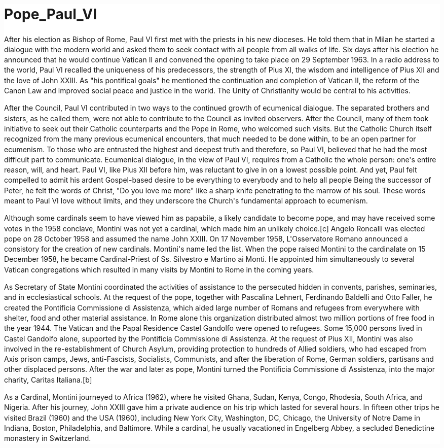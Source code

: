 # Pope_Paul_VI

After his election as Bishop of Rome, Paul VI first met with the priests in his new dioceses. He told them that in Milan he started a dialogue with the modern world and asked them to seek contact with all people from all walks of life. Six days after his election he announced that he would continue Vatican II and convened the opening to take place on 29 September 1963. In a radio address to the world, Paul VI recalled the uniqueness of his predecessors, the strength of Pius XI, the wisdom and intelligence of Pius XII and the love of John XXIII. As "his pontifical goals" he mentioned the continuation and completion of Vatican II, the reform of the Canon Law and improved social peace and justice in the world. The Unity of Christianity would be central to his activities.

After the Council, Paul VI contributed in two ways to the continued growth of ecumenical dialogue. The separated brothers and sisters, as he called them, were not able to contribute to the Council as invited observers. After the Council, many of them took initiative to seek out their Catholic counterparts and the Pope in Rome, who welcomed such visits. But the Catholic Church itself recognized from the many previous ecumenical encounters, that much needed to be done within, to be an open partner for ecumenism. To those who are entrusted the highest and deepest truth and therefore, so Paul VI, believed that he had the most difficult part to communicate. Ecumenical dialogue, in the view of Paul VI, requires from a Catholic the whole person: one's entire reason, will, and heart. Paul VI, like Pius XII before him, was reluctant to give in on a lowest possible point. And yet, Paul felt compelled to admit his ardent Gospel-based desire to be everything to everybody and to help all people Being the successor of Peter, he felt the words of Christ, "Do you love me more" like a sharp knife penetrating to the marrow of his soul. These words meant to Paul VI love without limits, and they underscore the Church's fundamental approach to ecumenism.

Although some cardinals seem to have viewed him as papabile, a likely candidate to become pope, and may have received some votes in the 1958 conclave, Montini was not yet a cardinal, which made him an unlikely choice.[c] Angelo Roncalli was elected pope on 28 October 1958 and assumed the name John XXIII. On 17 November 1958, L'Osservatore Romano announced a consistory for the creation of new cardinals. Montini's name led the list. When the pope raised Montini to the cardinalate on 15 December 1958, he became Cardinal-Priest of Ss. Silvestro e Martino ai Monti. He appointed him simultaneously to several Vatican congregations which resulted in many visits by Montini to Rome in the coming years.

As Secretary of State Montini coordinated the activities of assistance to the persecuted hidden in convents, parishes, seminaries, and in ecclesiastical schools. At the request of the pope, together with Pascalina Lehnert, Ferdinando Baldelli and Otto Faller, he created the Pontificia Commissione di Assistenza, which aided large number of Romans and refugees from everywhere with shelter, food and other material assistance. In Rome alone this organization distributed almost two million portions of free food in the year 1944. The Vatican and the Papal Residence Castel Gandolfo were opened to refugees. Some 15,000 persons lived in Castel Gandolfo alone, supported by the Pontificia Commissione di Assistenza. At the request of Pius XII, Montini was also involved in the re-establishment of Church Asylum, providing protection to hundreds of Allied soldiers, who had escaped from Axis prison camps, Jews, anti-Fascists, Socialists, Communists, and after the liberation of Rome, German soldiers, partisans and other displaced persons. After the war and later as pope, Montini turned the Pontificia Commissione di Assistenza, into the major charity, Caritas Italiana.[b]

As a Cardinal, Montini journeyed to Africa (1962), where he visited Ghana, Sudan, Kenya, Congo, Rhodesia, South Africa, and Nigeria. After his journey, John XXIII gave him a private audience on his trip which lasted for several hours. In fifteen other trips he visited Brazil (1960) and the USA (1960), including New York City, Washington, DC, Chicago, the University of Notre Dame in Indiana, Boston, Philadelphia, and Baltimore. While a cardinal, he usually vacationed in Engelberg Abbey, a secluded Benedictine monastery in Switzerland.
